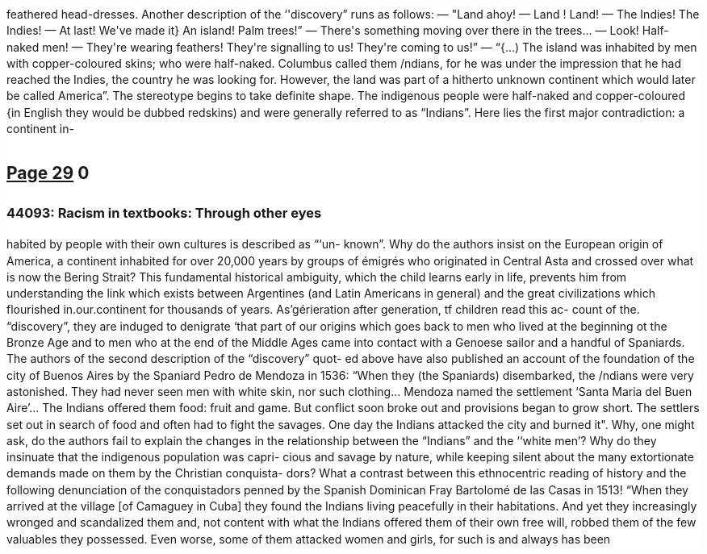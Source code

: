 feathered head-dresses. 
Another description of the ‘'discovery” runs as follows: 
— "Land ahoy! 
— Land ! Land! 
— The Indies! The Indies! 
— At last! We've made it} An island! Palm trees!” 
— There's something moving over there in the trees... 
— Look! Half-naked men! 
— They're wearing feathers! They're signalling to us! They're 
coming to us!” 
— “{...) The island was inhabited by men with copper-coloured 
skins; who were half-naked. Columbus called them /ndians, for he 
was under the impression that he had reached the Indies, the 
country he was looking for. However, the land was part of a 
hitherto unknown continent which would later be called America”. 
The stereotype begins to take definite shape. The indigenous 
people were half-naked and copper-coloured {in English they 
would be dubbed redskins) and were generally referred to as 
“Indians”. Here lies the first major contradiction: a continent in-

## [Page 29](074769engo.pdf#page=29) 0

### 44093: Racism in textbooks: Through other eyes

habited by people with their own cultures is described as “‘un- 
known”. Why do the authors insist on the European origin of 
America, a continent inhabited for over 20,000 years by groups of 
émigrés who originated in Central Asta and crossed over what is 
now the Bering Strait? 
This fundamental historical ambiguity, which the child learns 
early in life, prevents him from understanding the link which exists 
between Argentines (and Latin Americans in general) and the 
great civilizations which flourished in.our.continent for thousands 
of years. As’gérieration after generation, tf children read this ac- 
count of the. “discovery”, they are induged to denigrate ‘that part 
of our origins which goes back to men who lived at the beginning 
ot the Bronze Age and to men who at the end of the Middle Ages 
came into contact with a Genoese sailor and a handful of 
Spaniards. 
The authors of the second description of the “discovery” quot- 
ed above have also published an account of the foundation of the 
city of Buenos Aires by the Spaniard Pedro de Mendoza in 1536: 
“When they (the Spaniards) disembarked, the /ndians were very 
astonished. They had never seen men with white skin, nor such 
clothing... Mendoza named the settlement ‘Santa Maria del Buen 
Aire’... The Indians offered them food: fruit and game. But conflict 
soon broke out and provisions began to grow short. The settlers 
set out in search of food and often had to fight the savages. One 
day the Indians attacked the city and burned it". 
Why, one might ask, do the authors fail to explain the changes 
in the relationship between the “Indians” and the ‘‘white men’? 
Why do they insinuate that the indigenous population was capri- 
cious and savage by nature, while keeping silent about the many 
extortionate demands made on them by the Christian conquista- 
dors? What a contrast between this ethnocentric reading of history 
and the following denunciation of the conquistadors penned by 
the Spanish Dominican Fray Bartolomé de las Casas in 1513! 
“When they arrived at the village [of Camaguey in Cuba] they 
found the Indians living peacefully in their habitations. And yet 
they increasingly wronged and scandalized them and, not content 
with what the Indians offered them of their own free will, robbed 
them of the few valuables they possessed. Even worse, some of 
them attacked women and girls, for such is and always has been 